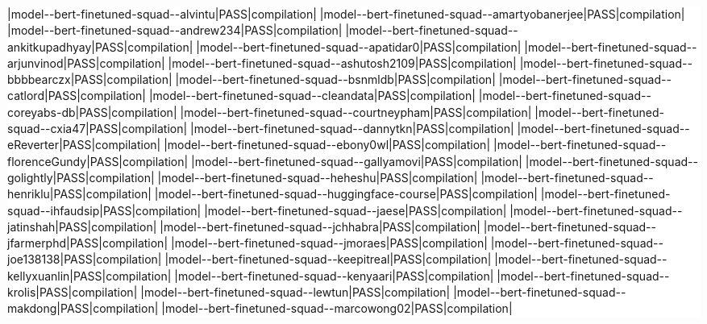 |model--bert-finetuned-squad--alvintu|PASS|compilation|
|model--bert-finetuned-squad--amartyobanerjee|PASS|compilation|
|model--bert-finetuned-squad--andrew234|PASS|compilation|
|model--bert-finetuned-squad--ankitkupadhyay|PASS|compilation|
|model--bert-finetuned-squad--apatidar0|PASS|compilation|
|model--bert-finetuned-squad--arjunvinod|PASS|compilation|
|model--bert-finetuned-squad--ashutosh2109|PASS|compilation|
|model--bert-finetuned-squad--bbbbearczx|PASS|compilation|
|model--bert-finetuned-squad--bsnmldb|PASS|compilation|
|model--bert-finetuned-squad--catlord|PASS|compilation|
|model--bert-finetuned-squad--cleandata|PASS|compilation|
|model--bert-finetuned-squad--coreyabs-db|PASS|compilation|
|model--bert-finetuned-squad--courtneypham|PASS|compilation|
|model--bert-finetuned-squad--cxia47|PASS|compilation|
|model--bert-finetuned-squad--dannytkn|PASS|compilation|
|model--bert-finetuned-squad--eReverter|PASS|compilation|
|model--bert-finetuned-squad--ebony0wl|PASS|compilation|
|model--bert-finetuned-squad--florenceGundy|PASS|compilation|
|model--bert-finetuned-squad--gallyamovi|PASS|compilation|
|model--bert-finetuned-squad--golightly|PASS|compilation|
|model--bert-finetuned-squad--heheshu|PASS|compilation|
|model--bert-finetuned-squad--henriklu|PASS|compilation|
|model--bert-finetuned-squad--huggingface-course|PASS|compilation|
|model--bert-finetuned-squad--ihfaudsip|PASS|compilation|
|model--bert-finetuned-squad--jaese|PASS|compilation|
|model--bert-finetuned-squad--jatinshah|PASS|compilation|
|model--bert-finetuned-squad--jchhabra|PASS|compilation|
|model--bert-finetuned-squad--jfarmerphd|PASS|compilation|
|model--bert-finetuned-squad--jmoraes|PASS|compilation|
|model--bert-finetuned-squad--joe138138|PASS|compilation|
|model--bert-finetuned-squad--keepitreal|PASS|compilation|
|model--bert-finetuned-squad--kellyxuanlin|PASS|compilation|
|model--bert-finetuned-squad--kenyaari|PASS|compilation|
|model--bert-finetuned-squad--krolis|PASS|compilation|
|model--bert-finetuned-squad--lewtun|PASS|compilation|
|model--bert-finetuned-squad--makdong|PASS|compilation|
|model--bert-finetuned-squad--marcowong02|PASS|compilation|